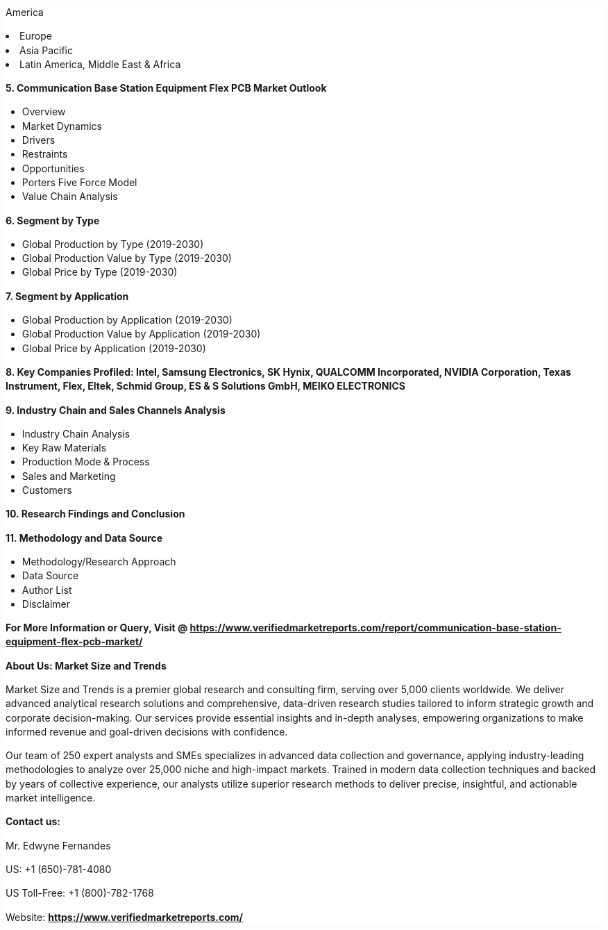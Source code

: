 America</li> <li>Europe</li> <li>Asia Pacific</li> <li>Latin America, Middle East &amp; Africa</li></ul><p><strong>5. Communication Base Station Equipment Flex PCB Market Outlook</strong></p><ul><li>Overview</li><li>Market Dynamics</li><li>Drivers</li><li>Restraints</li><li>Opportunities</li><li>Porters Five Force Model</li><li>Value Chain Analysis&nbsp;</li></ul><p><strong>6. Segment by Type</strong></p><ul><li>Global Production by Type (2019-2030)</li><li>Global Production Value by Type (2019-2030)</li><li>Global Price by Type (2019-2030)</li></ul><p><strong>7. Segment by Application</strong></p><ul><li>Global Production by Application (2019-2030)</li><li>Global Production Value by Application (2019-2030)</li><li>Global Price by Application (2019-2030)</li></ul><p><strong>8. Key Companies Profiled: Intel, Samsung Electronics, SK Hynix, QUALCOMM Incorporated, NVIDIA Corporation, Texas Instrument, Flex, Eltek, Schmid Group, ES & S Solutions GmbH, MEIKO ELECTRONICS</strong></p><p><strong>9. Industry Chain and Sales Channels Analysis</strong></p><ul><li>Industry Chain Analysis</li><li>Key Raw Materials</li><li>Production Mode &amp; Process</li><li>Sales and Marketing</li><li>Customers</li></ul><p><strong>10. Research Findings and Conclusion</strong></p><p><strong>11. Methodology and Data Source</strong></p><ul><li>Methodology/Research Approach</li><li>Data Source</li><li>Author List</li><li>Disclaimer</li></ul></p><p><strong>For More Information or Query, Visit @ <a href="https://www.verifiedmarketreports.com/report/communication-base-station-equipment-flex-pcb-market/">https://www.verifiedmarketreports.com/report/communication-base-station-equipment-flex-pcb-market/</a></strong></p><p><strong>About Us: Market Size and Trends</strong></p><p>Market Size and Trends is a premier global research and consulting firm, serving over 5,000 clients worldwide. We deliver advanced analytical research solutions and comprehensive, data-driven research studies tailored to inform strategic growth and corporate decision-making. Our services provide essential insights and in-depth analyses, empowering organizations to make informed revenue and goal-driven decisions with confidence.</p><p>Our team of 250 expert analysts and SMEs specializes in advanced data collection and governance, applying industry-leading methodologies to analyze over 25,000 niche and high-impact markets. Trained in modern data collection techniques and backed by years of collective experience, our analysts utilize superior research methods to deliver precise, insightful, and actionable market intelligence.</p><p><strong>Contact us:</strong></p><p>Mr. Edwyne Fernandes</p><p>US: +1 (650)-781-4080</p><p>US Toll-Free: +1 (800)-782-1768</p><p>Website: <strong><a href="https://www.verifiedmarketreports.com/">https://www.verifiedmarketreports.com/</a></strong></p>
